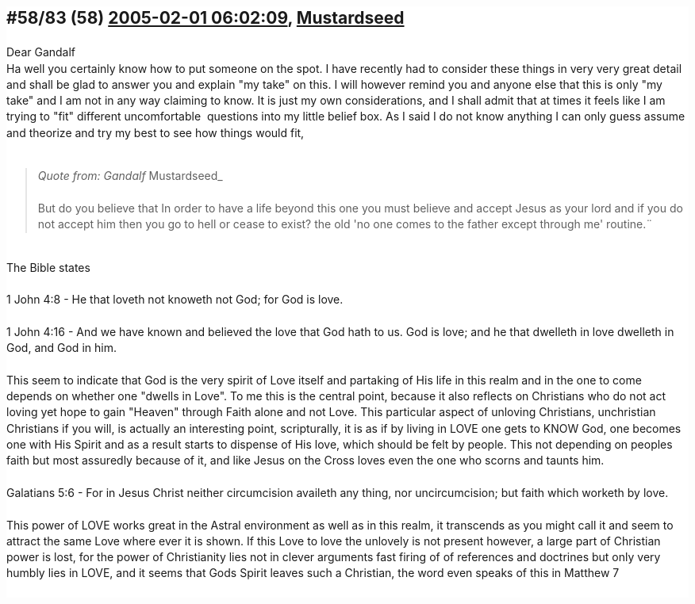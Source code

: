 ## \#58/83 (58) [2005-02-01 06:02:09](https://www.astralpulse.com/forums/index.php?msg=146261), [Mustardseed](https://www.astralpulse.com/forums/profile/?u=2232)  ##
<section>
Dear Gandalf
<br>
Ha well you certainly know how to put someone on the spot. I have recently had to consider these things in very very great detail and shall be glad to answer you and explain "my take" on this. I will however remind you and anyone else that this is only "my take" and I am not in any way claiming to know. It is just my own considerations, and I shall admit that at times it feels like I am trying to "fit" different uncomfortable  questions into my little belief box. As I said I do not know anything I can only guess assume and theorize and try my best to see how things would fit,
<br>
<br>
<blockquote class="bbc_standard_quote">
 <cite>
  Quote from: Gandalf
 </cite>
 Mustardseed_
 <br>
 <br>
 But do you believe that In order to have a life beyond this one you must believe and accept Jesus as your lord and if you do not accept him then you go to hell or cease to exist? the old 'no one comes to the father except through me' routine.¨
</blockquote>
<br>
The Bible states
<br>
<br>
1 John 4:8 - He that loveth not knoweth not God; for God is love.
<br>
<br>
1 John 4:16 - And we have known and believed the love that God hath to us. God is love; and he that dwelleth in love dwelleth in God, and God in him.
<br>
<br>
This seem to indicate that God is the very spirit of Love itself and partaking of His life in this realm and in the one to come depends on whether one "dwells in Love". To me this is the central point, because it also reflects on Christians who do not act loving yet hope to gain "Heaven" through Faith alone and not Love. This particular aspect of unloving Christians, unchristian Christians if you will, is actually an interesting point, scripturally, it is as if by living in LOVE one gets to KNOW God, one becomes one with His Spirit and as a result starts to dispense of His love, which should be felt by people. This not depending on peoples faith but most assuredly because of it, and like Jesus on the Cross loves even the one who scorns and taunts him.
<br>
<br>
Galatians 5:6 - For in Jesus Christ neither circumcision availeth any thing, nor uncircumcision; but faith which worketh by love.
<br>
<br>
This power of LOVE works great in the Astral environment as well as in this realm, it transcends as you might call it and seem to attract the same Love where ever it is shown. If this Love to love the unlovely is not present however, a large part of Christian power is lost, for the power of Christianity lies not in clever arguments fast firing of of references and doctrines but only very humbly lies in LOVE, and it seems that Gods Spirit leaves such a Christian, the word even speaks of this in Matthew 7
<br>
<br>
<b>